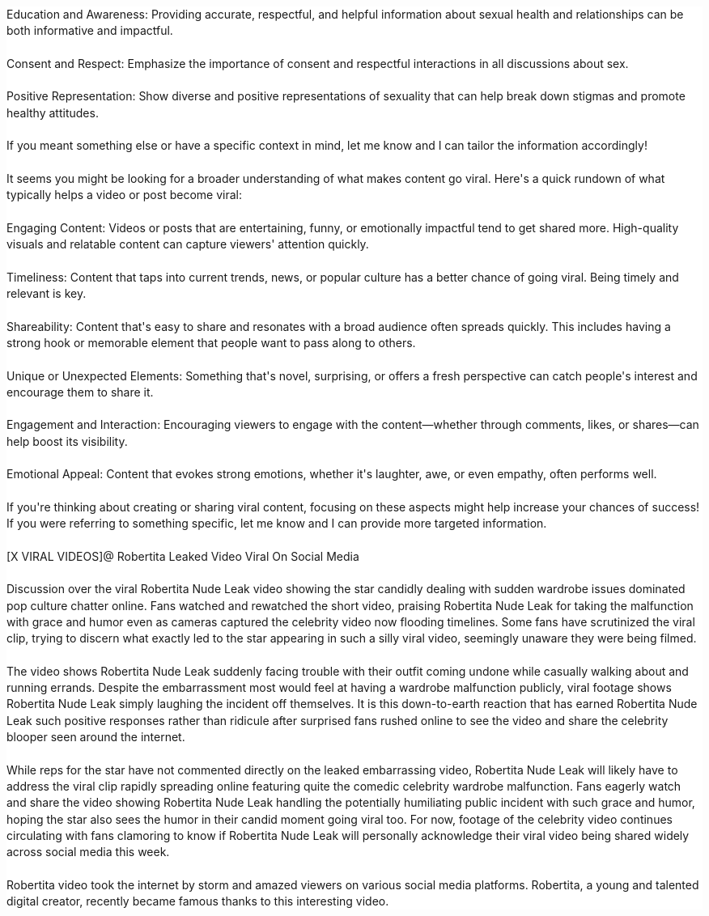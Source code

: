 Education and Awareness: Providing accurate, respectful, and helpful information about sexual health and relationships can be both informative and impactful.
<br><br>
Consent and Respect: Emphasize the importance of consent and respectful interactions in all discussions about sex.
<br><br>
Positive Representation: Show diverse and positive representations of sexuality that can help break down stigmas and promote healthy attitudes.
<br><br>
If you meant something else or have a specific context in mind, let me know and I can tailor the information accordingly!
<br><br>
It seems you might be looking for a broader understanding of what makes content go viral. Here's a quick rundown of what typically helps a video or post become viral:
<br><br>
Engaging Content: Videos or posts that are entertaining, funny, or emotionally impactful tend to get shared more. High-quality visuals and relatable content can capture viewers' attention quickly.
<br><br>
Timeliness: Content that taps into current trends, news, or popular culture has a better chance of going viral. Being timely and relevant is key.
<br><br>
Shareability: Content that's easy to share and resonates with a broad audience often spreads quickly. This includes having a strong hook or memorable element that people want to pass along to others.
<br><br>
Unique or Unexpected Elements: Something that's novel, surprising, or offers a fresh perspective can catch people's interest and encourage them to share it.
<br><br>
Engagement and Interaction: Encouraging viewers to engage with the content—whether through comments, likes, or shares—can help boost its visibility.
<br><br>
Emotional Appeal: Content that evokes strong emotions, whether it's laughter, awe, or even empathy, often performs well.
<br><br>
If you're thinking about creating or sharing viral content, focusing on these aspects might help increase your chances of success! If you were referring to something specific, let me know and I can provide more targeted information.
<br><br>
[X VIRAL VIDEOS]@  Robertita Leaked Video Viral On Social Media
<br><br>
Discussion over the viral   Robertita Nude Leak video showing the star candidly dealing with sudden wardrobe issues dominated pop culture chatter online. Fans watched and rewatched the short video, praising   Robertita Nude Leak for taking the malfunction with grace and humor even as cameras captured the celebrity video now flooding timelines. Some fans have scrutinized the viral clip, trying to discern what exactly led to the star appearing in such a silly viral video, seemingly unaware they were being filmed.
<br><br>
The video shows   Robertita Nude Leak suddenly facing trouble with their outfit coming undone while casually walking about and running errands. Despite the embarrassment most would feel at having a wardrobe malfunction publicly, viral footage shows   Robertita Nude Leak simply laughing the incident off themselves. It is this down-to-earth reaction that has earned   Robertita Nude Leak such positive responses rather than ridicule after surprised fans rushed online to see the video and share the celebrity blooper seen around the internet.
<br><br>
While reps for the star have not commented directly on the leaked embarrassing video,   Robertita Nude Leak will likely have to address the viral clip rapidly spreading online featuring quite the comedic celebrity wardrobe malfunction. Fans eagerly watch and share the video showing   Robertita Nude Leak handling the potentially humiliating public incident with such grace and humor, hoping the star also sees the humor in their candid moment going viral too. For now, footage of the celebrity video continues circulating with fans clamoring to know if   Robertita Nude Leak will personally acknowledge their viral video being shared widely across social media this week.
<br><br>
  Robertita video took the internet by storm and amazed viewers on various social media platforms.   Robertita, a young and talented digital creator, recently became famous thanks to this interesting video.